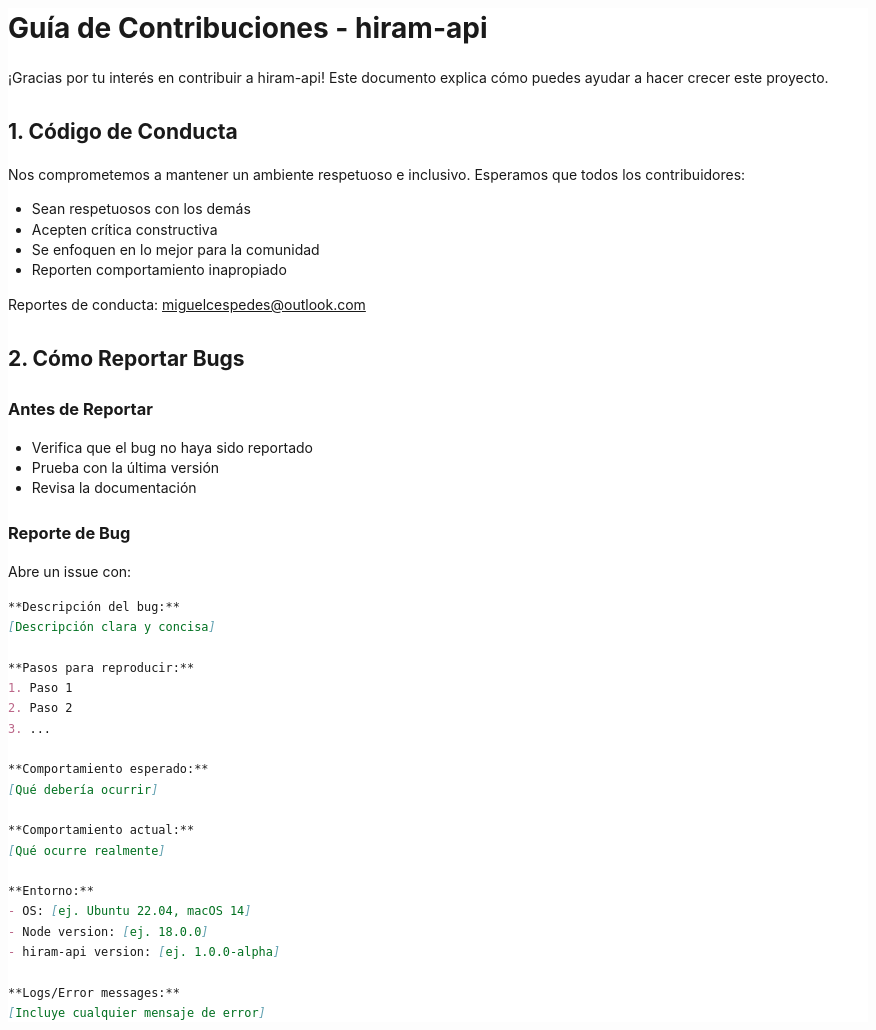 # Guía de Contribuciones - hiram-api

¡Gracias por tu interés en contribuir a hiram-api! Este documento explica cómo puedes ayudar a hacer crecer este proyecto.

## 1. Código de Conducta

Nos comprometemos a mantener un ambiente respetuoso e inclusivo. Esperamos que todos los contribuidores:

- Sean respetuosos con los demás
- Acepten crítica constructiva
- Se enfoquen en lo mejor para la comunidad
- Reporten comportamiento inapropiado

Reportes de conducta: miguelcespedes@outlook.com

## 2. Cómo Reportar Bugs

### Antes de Reportar
- Verifica que el bug no haya sido reportado
- Prueba con la última versión
- Revisa la documentación

### Reporte de Bug
Abre un issue con:

```markdown
**Descripción del bug:**
[Descripción clara y concisa]

**Pasos para reproducir:**
1. Paso 1
2. Paso 2
3. ...

**Comportamiento esperado:**
[Qué debería ocurrir]

**Comportamiento actual:**
[Qué ocurre realmente]

**Entorno:**
- OS: [ej. Ubuntu 22.04, macOS 14]
- Node version: [ej. 18.0.0]
- hiram-api version: [ej. 1.0.0-alpha]

**Logs/Error messages:**
[Incluye cualquier mensaje de error]
```

